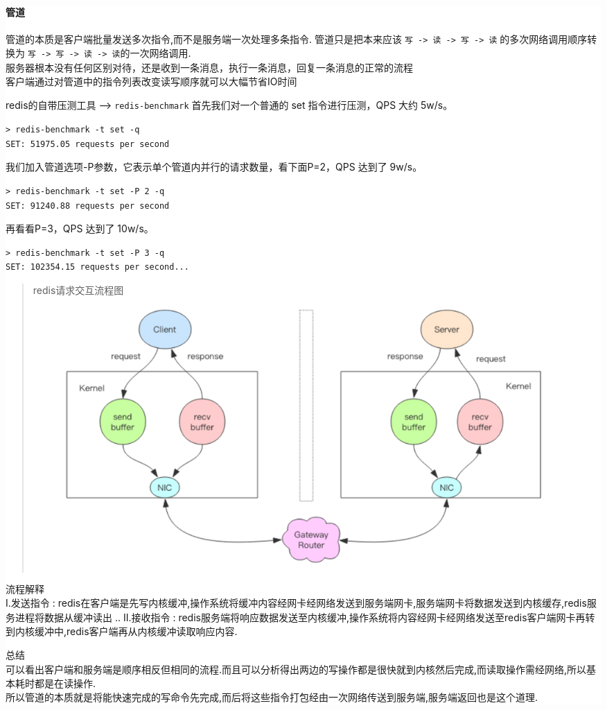 
#### 管道
管道的本质是客户端批量发送多次指令,而不是服务端一次处理多条指令.
管道只是把本来应该 `写 -> 读 -> 写 -> 读` 的多次网络调用顺序转换为 `写 -> 写 -> 读 -> 读`的一次网络调用.  
服务器根本没有任何区别对待，还是收到一条消息，执行一条消息，回复一条消息的正常的流程  
客户端通过对管道中的指令列表改变读写顺序就可以大幅节省IO时间

redis的自带压测工具 --> `redis-benchmark`
首先我们对一个普通的 set 指令进行压测，QPS 大约 5w/s。
```
> redis-benchmark -t set -q
SET: 51975.05 requests per second
```
我们加入管道选项-P参数，它表示单个管道内并行的请求数量，看下面P=2，QPS 达到了 9w/s。
```
> redis-benchmark -t set -P 2 -q
SET: 91240.88 requests per second
```

再看看P=3，QPS 达到了 10w/s。
```
> redis-benchmark -t set -P 3 -q
SET: 102354.15 requests per second...
```

>redis请求交互流程图  
![redis](https://github.com/tinysKai/JavaNode/blob/master/image/article/2018/0709/redis0805.png)  

流程解释  
 I.发送指令 : redis在客户端是先写内核缓冲,操作系统将缓冲内容经网卡经网络发送到服务端网卡,服务端网卡将数据发送到内核缓存,redis服务进程将数据从缓冲读出 ..
 II.接收指令 : redis服务端将响应数据发送至内核缓冲,操作系统将内容经网卡经网络发送至redis客户端网卡再转到内核缓冲中,redis客户端再从内核缓冲读取响应内容.  

总结  
 可以看出客户端和服务端是顺序相反但相同的流程.而且可以分析得出两边的写操作都是很快就到内核然后完成,而读取操作需经网络,所以基本耗时都是在读操作.  
 所以管道的本质就是将能快速完成的写命令先完成,而后将这些指令打包经由一次网络传送到服务端,服务端返回也是这个道理.  
   